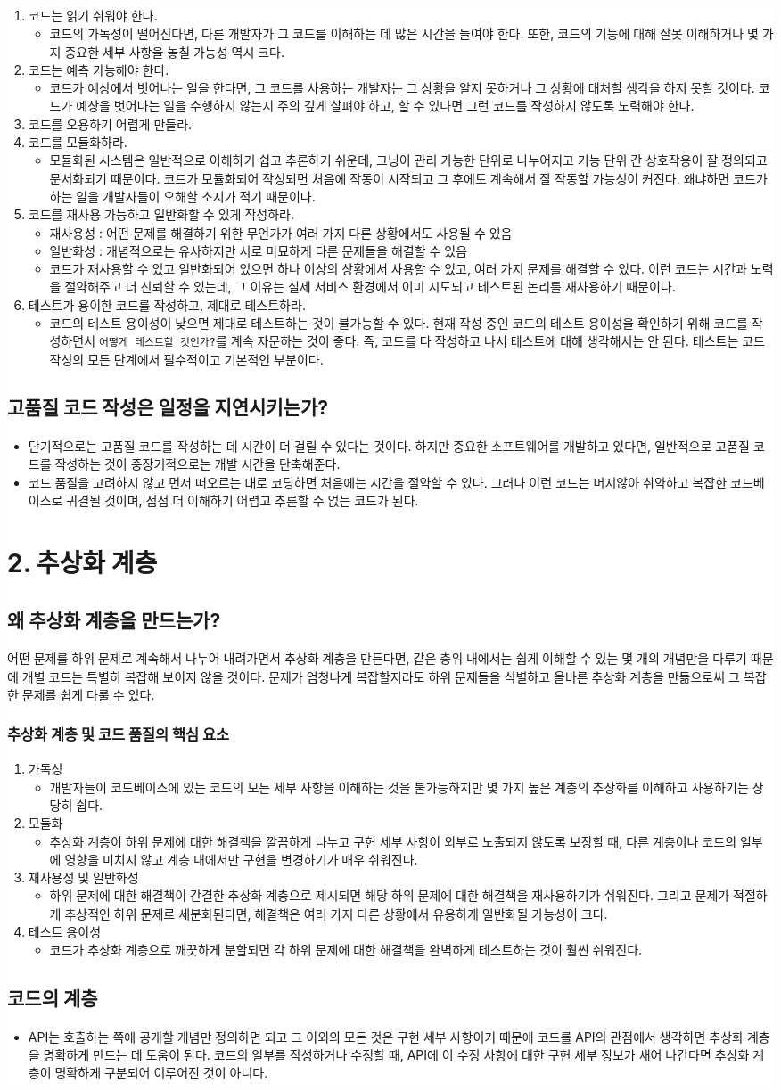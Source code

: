 1. 코드는 읽기 쉬워야 한다.
   - 코드의 가독성이 떨어진다면, 다른 개발자가 그 코드를 이해하는 데 많은 시간을 들여야 한다. 또한, 코드의 기능에 대해 잘못 이해하거나 몇 가지 중요한 세부 사항을 놓칠 가능성 역시 크다.
2. 코드는 예측 가능해야 한다.
   - 코드가 예상에서 벗어나는 일을 한다면, 그 코드를 사용하는 개발자는 그 상황을 알지 못하거나 그 상황에 대처할 생각을 하지 못할 것이다. 코드가 예상을 벗어나는 일을 수행하지 않는지 주의 깊게 살펴야 하고, 할 수 있다면 그런 코드를 작성하지 않도록 노력해야 한다.
3. 코드를 오용하기 어렵게 만들라.
4. 코드를 모듈화하라.
   - 모듈화된 시스템은 일반적으로 이해하기 쉽고 추론하기 쉬운데, 그닝이 관리 가능한 단위로 나누어지고 기능 단위 간 상호작용이 잘 정의되고 문서화되기 때문이다. 코드가 모듈화되어 작성되면 처음에 작동이 시작되고 그 후에도 계속해서 잘 작동할 가능성이 커진다. 왜냐하면 코드가 하는 일을 개발자들이 오해할 소지가 적기 때문이다.
5. 코드를 재사용 가능하고 일반화할 수 있게 작성하라.
   - 재사용성 : 어떤 문제를 해결하기 위한 무언가가 여러 가지 다른 상황에서도 사용될 수 있음
   - 일반화성 : 개념적으로는 유사하지만 서로 미묘하게 다른 문제들을 해결할 수 있음
   - 코드가 재사용할 수 있고 일반화되어 있으면 하나 이상의 상황에서 사용할 수 있고, 여러 가지 문제를 해결할 수 있다. 이런 코드는 시간과 노력을 절약해주고 더 신뢰할 수 있는데, 그 이유는 실제 서비스 환경에서 이미 시도되고 테스트된 논리를 재사용하기 때문이다.
6. 테스트가 용이한 코드를 작성하고, 제대로 테스트하라.
   - 코드의 테스트 용이성이 낮으면 제대로 테스트하는 것이 불가능할 수 있다. 현재 작성 중인 코드의 테스트 용이성을 확인하기 위해 코드를 작성하면서 `어떻게 테스트할 것인가?`를 계속 자문하는 것이 좋다. 즉, 코드를 다 작성하고 나서 테스트에 대해 생각해서는 안 된다. 테스트는 코드 작성의 모든 단계에서 필수적이고 기본적인 부분이다.

## 고품질 코드 작성은 일정을 지연시키는가?

- 단기적으로는 고품질 코드를 작성하는 데 시간이 더 걸릴 수 있다는 것이다. 하지만 중요한 소프트웨어를 개발하고 있다면, 일반적으로 고품질 코드를 작성하는 것이 중장기적으로는 개발 시간을 단축해준다.
- 코드 품질을 고려하지 않고 먼저 떠오르는 대로 코딩하면 처음에는 시간을 절약할 수 있다. 그러나 이런 코드는 머지않아 취약하고 복잡한 코드베이스로 귀결될 것이며, 점점 더 이해하기 어렵고 추론할 수 없는 코드가 된다.

# 2. 추상화 계층

## 왜 추상화 계층을 만드는가?

어떤 문제를 하위 문제로 계속해서 나누어 내려가면서 추상화 계층을 만든다면, 같은 층위 내에서는 쉽게 이해할 수 있는 몇 개의 개념만을 다루기 때문에 개별 코드는 특별히 복잡해 보이지 않을 것이다. 문제가 엄청나게 복잡할지라도 하위 문제들을 식별하고 올바른 추상화 계층을 만듦으로써 그 복잡한 문제를 쉽게 다룰 수 있다.

### 추상화 계층 및 코드 품질의 핵심 요소

1. 가독성
   - 개발자들이 코드베이스에 있는 코드의 모든 세부 사항을 이해하는 것을 불가능하지만 몇 가지 높은 계층의 추상화를 이해하고 사용하기는 상당히 쉽다.
2. 모듈화
   - 추상화 계층이 하위 문제에 대한 해결책을 깔끔하게 나누고 구현 세부 사항이 외부로 노출되지 않도록 보장할 때, 다른 계층이나 코드의 일부에 영향을 미치지 않고 계층 내에서만 구현을 변경하기가 매우 쉬워진다.
3. 재사용성 및 일반화성
   - 하위 문제에 대한 해결책이 간결한 추상화 계층으로 제시되면 해당 하위 문제에 대한 해결책을 재사용하기가 쉬워진다. 그리고 문제가 적절하게 추상적인 하위 문제로 세분화된다면, 해결책은 여러 가지 다른 상황에서 유용하게 일반화될 가능성이 크다.
4. 테스트 용이성
   - 코드가 추상화 계층으로 깨끗하게 분할되면 각 하위 문제에 대한 해결책을 완벽하게 테스트하는 것이 훨씬 쉬워진다.

## 코드의 계층

- API는 호출하는 쪽에 공개할 개념만 정의하면 되고 그 이외의 모든 것은 구현 세부 사항이기 때문에 코드를 API의 관점에서 생각하면 추상화 계층을 명확하게 만드는 데 도움이 된다. 코드의 일부를 작성하거나 수정할 때, API에 이 수정 사항에 대한 구현 세부 정보가 새어 나간다면 추상화 계층이 명확하게 구분되어 이루어진 것이 아니다.

